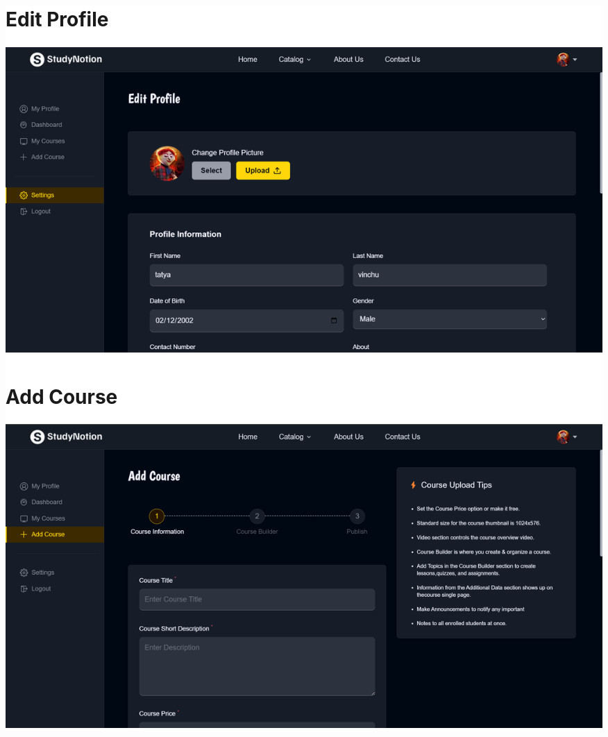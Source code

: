 # Edit Profile

<img width='100%' src='./screenshots/edit%20profile.png' />

# Add Course

<img width='100%' src='./screenshots/add%20course.png' />
